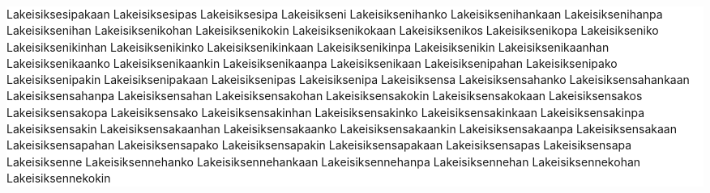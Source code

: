 Lakeisiksesipakaan
Lakeisiksesipas
Lakeisiksesipa
Lakeisikseni
Lakeisiksenihanko
Lakeisiksenihankaan
Lakeisiksenihanpa
Lakeisiksenihan
Lakeisiksenikohan
Lakeisiksenikokin
Lakeisiksenikokaan
Lakeisiksenikos
Lakeisiksenikopa
Lakeisikseniko
Lakeisiksenikinhan
Lakeisiksenikinko
Lakeisiksenikinkaan
Lakeisiksenikinpa
Lakeisiksenikin
Lakeisiksenikaanhan
Lakeisiksenikaanko
Lakeisiksenikaankin
Lakeisiksenikaanpa
Lakeisiksenikaan
Lakeisiksenipahan
Lakeisiksenipako
Lakeisiksenipakin
Lakeisiksenipakaan
Lakeisiksenipas
Lakeisiksenipa
Lakeisiksensa
Lakeisiksensahanko
Lakeisiksensahankaan
Lakeisiksensahanpa
Lakeisiksensahan
Lakeisiksensakohan
Lakeisiksensakokin
Lakeisiksensakokaan
Lakeisiksensakos
Lakeisiksensakopa
Lakeisiksensako
Lakeisiksensakinhan
Lakeisiksensakinko
Lakeisiksensakinkaan
Lakeisiksensakinpa
Lakeisiksensakin
Lakeisiksensakaanhan
Lakeisiksensakaanko
Lakeisiksensakaankin
Lakeisiksensakaanpa
Lakeisiksensakaan
Lakeisiksensapahan
Lakeisiksensapako
Lakeisiksensapakin
Lakeisiksensapakaan
Lakeisiksensapas
Lakeisiksensapa
Lakeisiksenne
Lakeisiksennehanko
Lakeisiksennehankaan
Lakeisiksennehanpa
Lakeisiksennehan
Lakeisiksennekohan
Lakeisiksennekokin